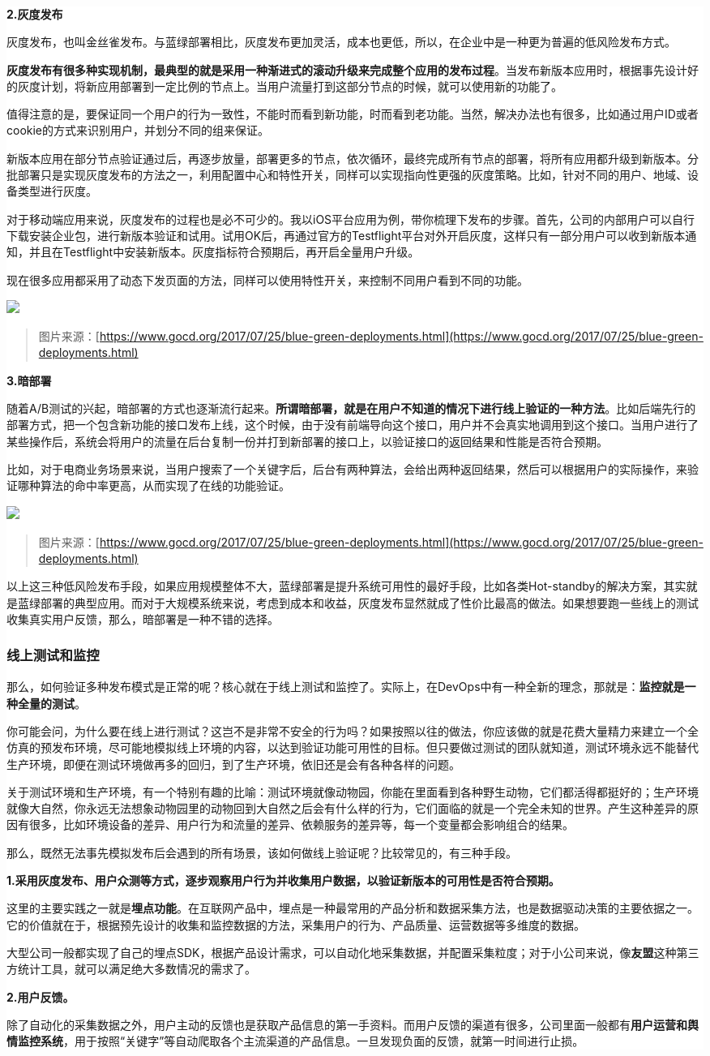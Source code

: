 **2.灰度发布**

灰度发布，也叫金丝雀发布。与蓝绿部署相比，灰度发布更加灵活，成本也更低，所以，在企业中是一种更为普遍的低风险发布方式。

**灰度发布有很多种实现机制，最典型的就是采用一种渐进式的滚动升级来完成整个应用的发布过程**。当发布新版本应用时，根据事先设计好的灰度计划，将新应用部署到一定比例的节点上。当用户流量打到这部分节点的时候，就可以使用新的功能了。

值得注意的是，要保证同一个用户的行为一致性，不能时而看到新功能，时而看到老功能。当然，解决办法也有很多，比如通过用户ID或者cookie的方式来识别用户，并划分不同的组来保证。

新版本应用在部分节点验证通过后，再逐步放量，部署更多的节点，依次循环，最终完成所有节点的部署，将所有应用都升级到新版本。分批部署只是实现灰度发布的方法之一，利用配置中心和特性开关，同样可以实现指向性更强的灰度策略。比如，针对不同的用户、地域、设备类型进行灰度。

对于移动端应用来说，灰度发布的过程也是必不可少的。我以iOS平台应用为例，带你梳理下发布的步骤。首先，公司的内部用户可以自行下载安装企业包，进行新版本验证和试用。试用OK后，再通过官方的Testflight平台对外开启灰度，这样只有一部分用户可以收到新版本通知，并且在Testflight中安装新版本。灰度指标符合预期后，再开启全量用户升级。

现在很多应用都采用了动态下发页面的方法，同样可以使用特性开关，来控制不同用户看到不同的功能。

![](https://static001.geekbang.org/resource/image/65/5c/65b39fae9bece629c567d35055ac7f5c.png)

> 图片来源：[https://www.gocd.org/2017/07/25/blue-green-deployments.html](https://www.gocd.org/2017/07/25/blue-green-deployments.html)

**3.暗部署**

随着A/B测试的兴起，暗部署的方式也逐渐流行起来。**所谓暗部署，就是在用户不知道的情况下进行线上验证的一种方法**。比如后端先行的部署方式，把一个包含新功能的接口发布上线，这个时候，由于没有前端导向这个接口，用户并不会真实地调用到这个接口。当用户进行了某些操作后，系统会将用户的流量在后台复制一份并打到新部署的接口上，以验证接口的返回结果和性能是否符合预期。

比如，对于电商业务场景来说，当用户搜索了一个关键字后，后台有两种算法，会给出两种返回结果，然后可以根据用户的实际操作，来验证哪种算法的命中率更高，从而实现了在线的功能验证。

![](https://static001.geekbang.org/resource/image/0b/88/0b723413da42fd5327523ba115d0f088.png)

> 图片来源：[https://www.gocd.org/2017/07/25/blue-green-deployments.html](https://www.gocd.org/2017/07/25/blue-green-deployments.html)

以上这三种低风险发布手段，如果应用规模整体不大，蓝绿部署是提升系统可用性的最好手段，比如各类Hot-standby的解决方案，其实就是蓝绿部署的典型应用。而对于大规模系统来说，考虑到成本和收益，灰度发布显然就成了性价比最高的做法。如果想要跑一些线上的测试收集真实用户反馈，那么，暗部署是一种不错的选择。

### 线上测试和监控

那么，如何验证多种发布模式是正常的呢？核心就在于线上测试和监控了。实际上，在DevOps中有一种全新的理念，那就是：**监控就是一种全量的测试**。

你可能会问，为什么要在线上进行测试？这岂不是非常不安全的行为吗？如果按照以往的做法，你应该做的就是花费大量精力来建立一个全仿真的预发布环境，尽可能地模拟线上环境的内容，以达到验证功能可用性的目标。但只要做过测试的团队就知道，测试环境永远不能替代生产环境，即便在测试环境做再多的回归，到了生产环境，依旧还是会有各种各样的问题。

关于测试环境和生产环境，有一个特别有趣的比喻：测试环境就像动物园，你能在里面看到各种野生动物，它们都活得都挺好的；生产环境就像大自然，你永远无法想象动物园里的动物回到大自然之后会有什么样的行为，它们面临的就是一个完全未知的世界。产生这种差异的原因有很多，比如环境设备的差异、用户行为和流量的差异、依赖服务的差异等，每一个变量都会影响组合的结果。

那么，既然无法事先模拟发布后会遇到的所有场景，该如何做线上验证呢？比较常见的，有三种手段。

**1.采用灰度发布、用户众测等方式，逐步观察用户行为并收集用户数据，以验证新版本的可用性是否符合预期。**

这里的主要实践之一就是**埋点功能**。在互联网产品中，埋点是一种最常用的产品分析和数据采集方法，也是数据驱动决策的主要依据之一。它的价值就在于，根据预先设计的收集和监控数据的方法，采集用户的行为、产品质量、运营数据等多维度的数据。

大型公司一般都实现了自己的埋点SDK，根据产品设计需求，可以自动化地采集数据，并配置采集粒度；对于小公司来说，像**友盟**这种第三方统计工具，就可以满足绝大多数情况的需求了。

**2.用户反馈。**

除了自动化的采集数据之外，用户主动的反馈也是获取产品信息的第一手资料。而用户反馈的渠道有很多，公司里面一般都有**用户运营和舆情监控系统**，用于按照“关键字”等自动爬取各个主流渠道的产品信息。一旦发现负面的反馈，就第一时间进行止损。
